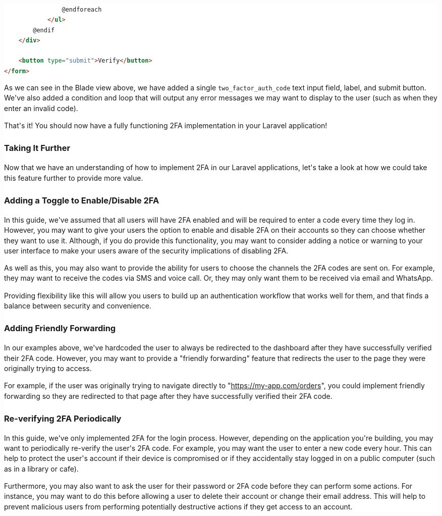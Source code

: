 ```html
                @endforeach
            </ul>
        @endif
    </div>
    
    <button type="submit">Verify</button>
</form>
```

As we can see in the Blade view above, we have added a single `two_factor_auth_code` text input field, label, and submit button. We've also added a condition and loop that will output any error messages we may want to display to the user (such as when they enter an invalid code).

That's it! You should now have a fully functioning 2FA implementation in your Laravel application!

### Taking It Further

Now that we have an understanding of how to implement 2FA in our Laravel applications, let's take a look at how we could take this feature further to provide more value.

### Adding a Toggle to Enable/Disable 2FA

In this guide, we've assumed that all users will have 2FA enabled and will be required to enter a code every time they log in. However, you may want to give your users the option to enable and disable 2FA on their accounts so they can choose whether they want to use it. Although, if you do provide this functionality, you may want to consider adding a notice or warning to your user interface to make your users aware of the security implications of disabling 2FA.

As well as this, you may also want to provide the ability for users to choose the channels the 2FA codes are sent on. For example, they may want to receive the codes via SMS and voice call. Or, they may only want them to be received via email and WhatsApp.

Providing flexibility like this will allow you users to build up an authentication workflow that works well for them, and that finds a balance between security and convenience.

### Adding Friendly Forwarding

In our examples above, we've hardcoded the user to always be redirected to the dashboard after they have successfully verified their 2FA code. However, you may want to provide a "friendly forwarding" feature that redirects the user to the page they were originally trying to access.

For example, if the user was originally trying to navigate directly to "https://my-app.com/orders", you could implement friendly forwarding so they are redirected to that page after they have successfully verified their 2FA code.

### Re-verifying 2FA Periodically

In this guide, we've only implemented 2FA for the login process. However, depending on the application you're building, you may want to periodically re-verify the user's 2FA code. For example, you may want the user to enter a new code every hour. This can help to protect the user's account if their device is compromised or if they accidentally stay logged in on a public computer (such as in a library or cafe).

Furthermore, you may also want to ask the user for their password or 2FA code before they can perform some actions. For instance, you may want to do this before allowing a user to delete their account or change their email address. This will help to prevent malicious users from performing potentially destructive actions if they get access to an account.
